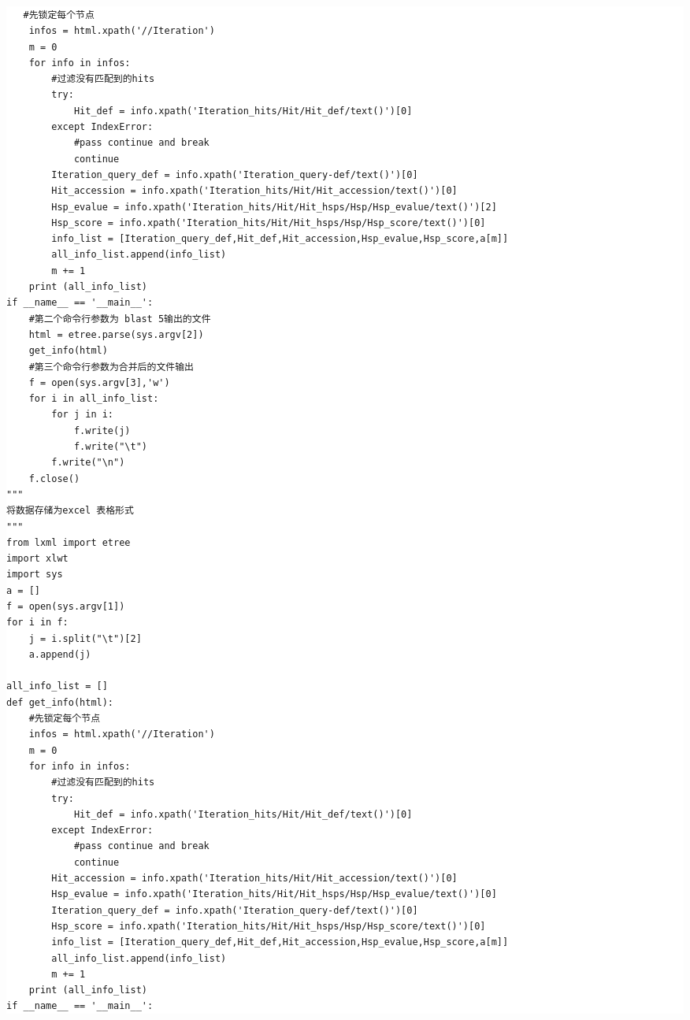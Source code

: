 ```
   #先锁定每个节点
    infos = html.xpath('//Iteration')
    m = 0
    for info in infos:
        #过滤没有匹配到的hits
        try:
            Hit_def = info.xpath('Iteration_hits/Hit/Hit_def/text()')[0]
        except IndexError:
            #pass continue and break
            continue
        Iteration_query_def = info.xpath('Iteration_query-def/text()')[0]
        Hit_accession = info.xpath('Iteration_hits/Hit/Hit_accession/text()')[0]
        Hsp_evalue = info.xpath('Iteration_hits/Hit/Hit_hsps/Hsp/Hsp_evalue/text()')[2]
        Hsp_score = info.xpath('Iteration_hits/Hit/Hit_hsps/Hsp/Hsp_score/text()')[0]
        info_list = [Iteration_query_def,Hit_def,Hit_accession,Hsp_evalue,Hsp_score,a[m]]
        all_info_list.append(info_list)
        m += 1
    print (all_info_list)
if __name__ == '__main__':
    #第二个命令行参数为 blast 5输出的文件
    html = etree.parse(sys.argv[2])
    get_info(html)
    #第三个命令行参数为合并后的文件输出
    f = open(sys.argv[3],'w')
    for i in all_info_list:
        for j in i:
            f.write(j) 
            f.write("\t")
        f.write("\n")
    f.close()
"""
将数据存储为excel 表格形式
"""
from lxml import etree 
import xlwt
import sys
a = []
f = open(sys.argv[1])
for i in f:
    j = i.split("\t")[2]
    a.append(j)    

all_info_list = []
def get_info(html):
    #先锁定每个节点
    infos = html.xpath('//Iteration')  
    m = 0 
    for info in infos:
        #过滤没有匹配到的hits
        try:
            Hit_def = info.xpath('Iteration_hits/Hit/Hit_def/text()')[0]
        except IndexError:
            #pass continue and break
            continue
        Hit_accession = info.xpath('Iteration_hits/Hit/Hit_accession/text()')[0]
        Hsp_evalue = info.xpath('Iteration_hits/Hit/Hit_hsps/Hsp/Hsp_evalue/text()')[0]
        Iteration_query_def = info.xpath('Iteration_query-def/text()')[0]
        Hsp_score = info.xpath('Iteration_hits/Hit/Hit_hsps/Hsp/Hsp_score/text()')[0]
        info_list = [Iteration_query_def,Hit_def,Hit_accession,Hsp_evalue,Hsp_score,a[m]]
        all_info_list.append(info_list)   
        m += 1
    print (all_info_list)
if __name__ == '__main__':
```